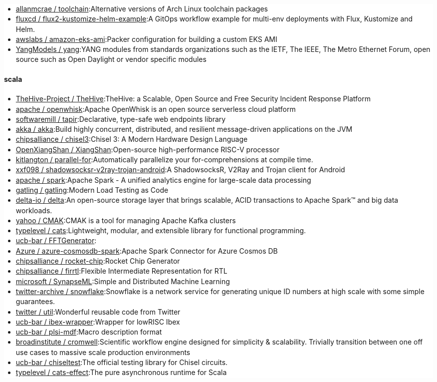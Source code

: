 * [allanmcrae / toolchain](https://github.com/allanmcrae/toolchain):Alternative versions of Arch Linux toolchain packages
* [fluxcd / flux2-kustomize-helm-example](https://github.com/fluxcd/flux2-kustomize-helm-example):A GitOps workflow example for multi-env deployments with Flux, Kustomize and Helm.
* [awslabs / amazon-eks-ami](https://github.com/awslabs/amazon-eks-ami):Packer configuration for building a custom EKS AMI
* [YangModels / yang](https://github.com/YangModels/yang):YANG modules from standards organizations such as the IETF, The IEEE, The Metro Ethernet Forum, open source such as Open Daylight or vendor specific modules

#### scala
* [TheHive-Project / TheHive](https://github.com/TheHive-Project/TheHive):TheHive: a Scalable, Open Source and Free Security Incident Response Platform
* [apache / openwhisk](https://github.com/apache/openwhisk):Apache OpenWhisk is an open source serverless cloud platform
* [softwaremill / tapir](https://github.com/softwaremill/tapir):Declarative, type-safe web endpoints library
* [akka / akka](https://github.com/akka/akka):Build highly concurrent, distributed, and resilient message-driven applications on the JVM
* [chipsalliance / chisel3](https://github.com/chipsalliance/chisel3):Chisel 3: A Modern Hardware Design Language
* [OpenXiangShan / XiangShan](https://github.com/OpenXiangShan/XiangShan):Open-source high-performance RISC-V processor
* [kitlangton / parallel-for](https://github.com/kitlangton/parallel-for):Automatically parallelize your for-comprehensions at compile time.
* [xxf098 / shadowsocksr-v2ray-trojan-android](https://github.com/xxf098/shadowsocksr-v2ray-trojan-android):A ShadowsocksR, V2Ray and Trojan client for Android
* [apache / spark](https://github.com/apache/spark):Apache Spark - A unified analytics engine for large-scale data processing
* [gatling / gatling](https://github.com/gatling/gatling):Modern Load Testing as Code
* [delta-io / delta](https://github.com/delta-io/delta):An open-source storage layer that brings scalable, ACID transactions to Apache Spark™ and big data workloads.
* [yahoo / CMAK](https://github.com/yahoo/CMAK):CMAK is a tool for managing Apache Kafka clusters
* [typelevel / cats](https://github.com/typelevel/cats):Lightweight, modular, and extensible library for functional programming.
* [ucb-bar / FFTGenerator](https://github.com/ucb-bar/FFTGenerator):
* [Azure / azure-cosmosdb-spark](https://github.com/Azure/azure-cosmosdb-spark):Apache Spark Connector for Azure Cosmos DB
* [chipsalliance / rocket-chip](https://github.com/chipsalliance/rocket-chip):Rocket Chip Generator
* [chipsalliance / firrtl](https://github.com/chipsalliance/firrtl):Flexible Intermediate Representation for RTL
* [microsoft / SynapseML](https://github.com/microsoft/SynapseML):Simple and Distributed Machine Learning
* [twitter-archive / snowflake](https://github.com/twitter-archive/snowflake):Snowflake is a network service for generating unique ID numbers at high scale with some simple guarantees.
* [twitter / util](https://github.com/twitter/util):Wonderful reusable code from Twitter
* [ucb-bar / ibex-wrapper](https://github.com/ucb-bar/ibex-wrapper):Wrapper for lowRISC Ibex
* [ucb-bar / plsi-mdf](https://github.com/ucb-bar/plsi-mdf):Macro description format
* [broadinstitute / cromwell](https://github.com/broadinstitute/cromwell):Scientific workflow engine designed for simplicity & scalability. Trivially transition between one off use cases to massive scale production environments
* [ucb-bar / chiseltest](https://github.com/ucb-bar/chiseltest):The official testing library for Chisel circuits.
* [typelevel / cats-effect](https://github.com/typelevel/cats-effect):The pure asynchronous runtime for Scala
